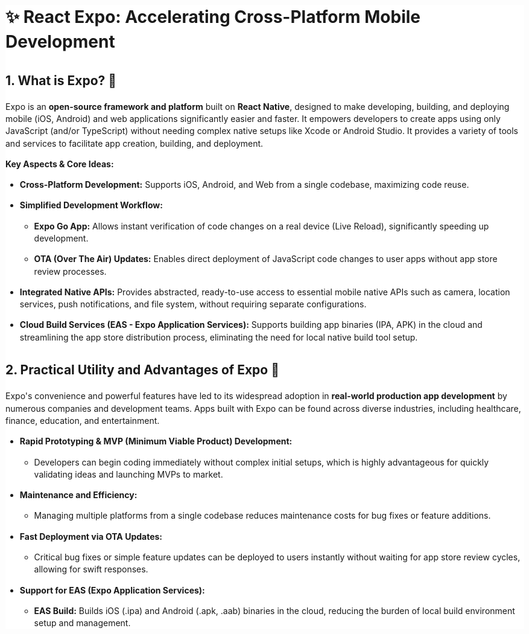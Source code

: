 # ✨ React Expo: Accelerating Cross-Platform Mobile Development

## 1. What is Expo? 🚀

Expo is an **open-source framework and platform** built on **React Native**, designed to make developing, building, and deploying mobile (iOS, Android) and web applications significantly easier and faster. It empowers developers to create apps using only JavaScript (and/or TypeScript) without needing complex native setups like Xcode or Android Studio. It provides a variety of tools and services to facilitate app creation, building, and deployment.

**Key Aspects & Core Ideas:**

-   **Cross-Platform Development:** Supports iOS, Android, and Web from a single codebase, maximizing code reuse.
    
-   **Simplified Development Workflow:**
    
    -   **Expo Go App:** Allows instant verification of code changes on a real device (Live Reload), significantly speeding up development.
        
    -   **OTA (Over The Air) Updates:** Enables direct deployment of JavaScript code changes to user apps without app store review processes.
        
-   **Integrated Native APIs:** Provides abstracted, ready-to-use access to essential mobile native APIs such as camera, location services, push notifications, and file system, without requiring separate configurations.
    
-   **Cloud Build Services (EAS - Expo Application Services):** Supports building app binaries (IPA, APK) in the cloud and streamlining the app store distribution process, eliminating the need for local native build tool setup.

## 2. Practical Utility and Advantages of Expo 💪

Expo's convenience and powerful features have led to its widespread adoption in **real-world production app development** by numerous companies and development teams. Apps built with Expo can be found across diverse industries, including healthcare, finance, education, and entertainment.

-   **Rapid Prototyping & MVP (Minimum Viable Product) Development:**
    
    -   Developers can begin coding immediately without complex initial setups, which is highly advantageous for quickly validating ideas and launching MVPs to market.
        
-   **Maintenance and Efficiency:**
    
    -   Managing multiple platforms from a single codebase reduces maintenance costs for bug fixes or feature additions.
        
-   **Fast Deployment via OTA Updates:**
    
    -   Critical bug fixes or simple feature updates can be deployed to users instantly without waiting for app store review cycles, allowing for swift responses.
        
-   **Support for EAS (Expo Application Services):**
    
    -   **EAS Build:** Builds iOS (.ipa) and Android (.apk, .aab) binaries in the cloud, reducing the burden of local build environment setup and management.
        